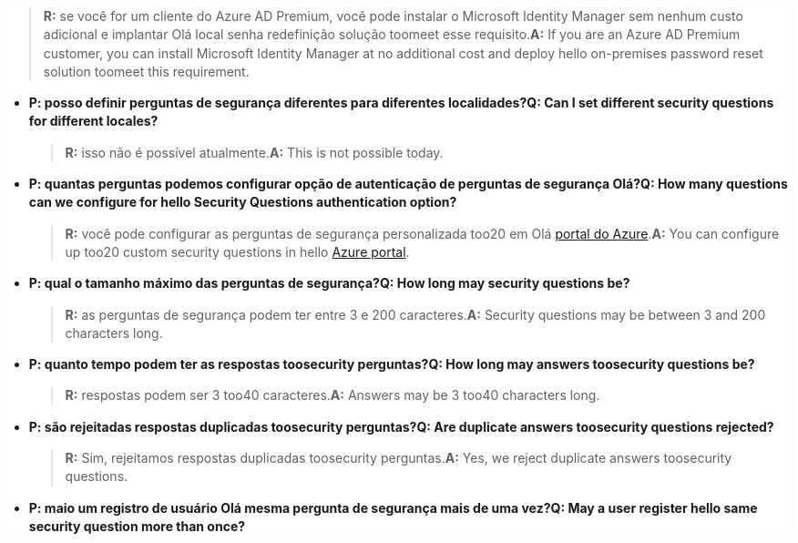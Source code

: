   > <span data-ttu-id="8fea3-157">**R:** se você for um cliente do Azure AD Premium, você pode instalar o Microsoft Identity Manager sem nenhum custo adicional e implantar Olá local senha redefinição solução toomeet esse requisito.</span><span class="sxs-lookup"><span data-stu-id="8fea3-157">**A:** If you are an Azure AD Premium customer, you can install Microsoft Identity Manager at no additional cost and deploy hello on-premises password reset solution toomeet this requirement.</span></span>
  >
  >
* <span data-ttu-id="8fea3-158">**P: posso definir perguntas de segurança diferentes para diferentes localidades?**</span><span class="sxs-lookup"><span data-stu-id="8fea3-158">**Q:  Can I set different security questions for different locales?**</span></span>

  > <span data-ttu-id="8fea3-159">**R:** isso não é possível atualmente.</span><span class="sxs-lookup"><span data-stu-id="8fea3-159">**A:** This is not possible today.</span></span>
  >
  >
* <span data-ttu-id="8fea3-160">**P: quantas perguntas podemos configurar opção de autenticação de perguntas de segurança Olá?**</span><span class="sxs-lookup"><span data-stu-id="8fea3-160">**Q:  How many questions can we configure for hello Security Questions authentication option?**</span></span>

  > <span data-ttu-id="8fea3-161">**R:** você pode configurar as perguntas de segurança personalizada too20 em Olá [portal do Azure](https://portal.azure.com).</span><span class="sxs-lookup"><span data-stu-id="8fea3-161">**A:** You can configure up too20 custom security questions in hello [Azure portal](https://portal.azure.com).</span></span>
  >
  >
* <span data-ttu-id="8fea3-162">**P: qual o tamanho máximo das perguntas de segurança?**</span><span class="sxs-lookup"><span data-stu-id="8fea3-162">**Q:  How long may security questions be?**</span></span>

  > <span data-ttu-id="8fea3-163">**R:** as perguntas de segurança podem ter entre 3 e 200 caracteres.</span><span class="sxs-lookup"><span data-stu-id="8fea3-163">**A:** Security questions may be between 3 and 200 characters long.</span></span>
  >
  >
* <span data-ttu-id="8fea3-164">**P: quanto tempo podem ter as respostas toosecurity perguntas?**</span><span class="sxs-lookup"><span data-stu-id="8fea3-164">**Q:  How long may answers toosecurity questions be?**</span></span>

  > <span data-ttu-id="8fea3-165">**R:** respostas podem ser 3 too40 caracteres.</span><span class="sxs-lookup"><span data-stu-id="8fea3-165">**A:** Answers may be 3 too40 characters long.</span></span>
  >
  >
* <span data-ttu-id="8fea3-166">**P: são rejeitadas respostas duplicadas toosecurity perguntas?**</span><span class="sxs-lookup"><span data-stu-id="8fea3-166">**Q:  Are duplicate answers toosecurity questions rejected?**</span></span>

  > <span data-ttu-id="8fea3-167">**R:** Sim, rejeitamos respostas duplicadas toosecurity perguntas.</span><span class="sxs-lookup"><span data-stu-id="8fea3-167">**A:** Yes, we reject duplicate answers toosecurity questions.</span></span>
  >
  >
* <span data-ttu-id="8fea3-168">**P: maio um registro de usuário Olá mesma pergunta de segurança mais de uma vez?**</span><span class="sxs-lookup"><span data-stu-id="8fea3-168">**Q:  May a user register hello same security question more than once?**</span></span>
